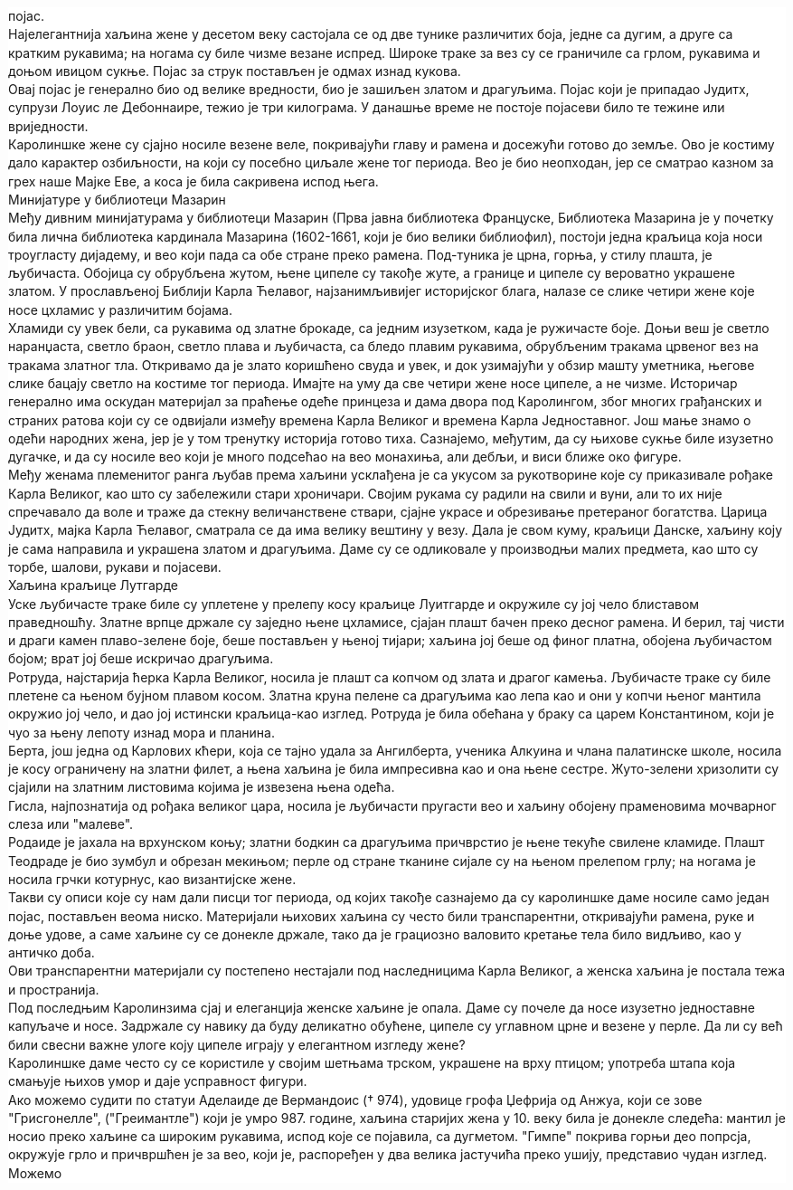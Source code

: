 појас.<br/>Најелегантнија хаљина жене у десетом веку састојала се од две тунике различитих боја, једне са дугим, а друге са кратким рукавима; на ногама су биле чизме везане испред. Широке траке за вез су се граничиле са грлом, рукавима и доњом ивицом сукње. Појас за струк постављен је одмах изнад кукова.<br/>Овај појас је генерално био од велике вредности, био је зашиљен златом и драгуљима. Појас који је припадао Јудитх, супрузи Лоуис ле Дебоннаире, тежио је три килограма. У данашње време не постоје појасеви било те тежине или вриједности.<br/>Каролиншке жене су сјајно носиле везене веле, покривајући главу и рамена и досежући готово до земље. Ово је костиму дало карактер озбиљности, на који су посебно циљале жене тог периода. Вео је био неопходан, јер се сматрао казном за грех наше Мајке Еве, а коса је била сакривена испод њега.<br/>Минијатуре у библиотеци Мазарин<br/>Међу дивним минијатурама у библиотеци Мазарин (Прва јавна библиотека Француске, Библиотека Мазарина је у почетку била лична библиотека кардинала Мазарина (1602-1661, који је био велики библиофил), постоји једна краљица која носи троугласту дијадему, и вео који пада са обе стране преко рамена. Под-туника је црна, горња, у стилу плашта, је љубичаста. Обојица су обрубљена жутом, њене ципеле су такође жуте, а границе и ципеле су вероватно украшене златом. У прослављеној Библији Карла Ћелавог, најзанимљивијег историјског блага, налазе се слике четири жене које носе цхламис у различитим бојама.<br/>Хламиди су увек бели, са рукавима од златне брокаде, са једним изузетком, када је ружичасте боје. Доњи веш је светло наранџаста, светло браон, светло плава и љубичаста, са бледо плавим рукавима, обрубљеним тракама црвеног вез на тракама златног тла. Откривамо да је злато коришћено свуда и увек, и док узимајући у обзир машту уметника, његове слике бацају светло на костиме тог периода. Имајте на уму да све четири жене носе ципеле, а не чизме. Историчар генерално има оскудан материјал за праћење одеће принцеза и дама двора под Каролингом, због многих грађанских и страних ратова који су се одвијали између времена Карла Великог и времена Карла Једноставног. Још мање знамо о одећи народних жена, јер је у том тренутку историја готово тиха. Сазнајемо, међутим, да су њихове сукње биле изузетно дугачке, и да су носиле вео који је много подсећао на вео монахиња, али дебљи, и виси ближе око фигуре.<br/>Међу женама племенитог ранга љубав према хаљини усклађена је са укусом за рукотворине које су приказивале рођаке Карла Великог, као што су забележили стари хроничари. Својим рукама су радили на свили и вуни, али то их није спречавало да воле и траже да стекну величанствене ствари, сјајне украсе и обрезивање претераног богатства. Царица Јудитх, мајка Карла Ћелавог, сматрала се да има велику вештину у везу. Дала је свом куму, краљици Данске, хаљину коју је сама направила и украшена златом и драгуљима. Даме су се одликовале у производњи малих предмета, као што су торбе, шалови, рукави и појасеви.<br/>Хаљина краљице Лутгарде<br/>Уске љубичасте траке биле су уплетене у прелепу косу краљице Луитгарде и окружиле су јој чело блиставом праведношћу. Златне врпце држале су заједно њене цхламисе, сјајан плашт бачен преко десног рамена. И берил, тај чисти и драги камен плаво-зелене боје, беше постављен у њеној тијари; хаљина јој беше од финог платна, обојена љубичастом бојом; врат јој беше искричао драгуљима.<br/>Ротруда, најстарија ћерка Карла Великог, носила је плашт са копчом од злата и драгог камења. Љубичасте траке су биле плетене са њеном бујном плавом косом. Златна круна пелене са драгуљима као лепа као и они у копчи њеног мантила окружио јој чело, и дао јој истински краљица-као изглед. Ротруда је била обећана у браку са царем Константином, који је чуо за њену лепоту изнад мора и планина.<br/>Берта, још једна од Карлових кћери, која се тајно удала за Ангилберта, ученика Алкуина и члана палатинске школе, носила је косу ограничену на златни филет, а њена хаљина је била импресивна као и она њене сестре. Жуто-зелени хризолити су сјајили на златним листовима којима је извезена њена одећа.<br/>Гисла, најпознатија од рођака великог цара, носила је љубичасти пругасти вео и хаљину обојену праменовима мочварног слеза или "малеве".<br/>Родаиде је јахала на врхунском коњу; златни бодкин са драгуљима причврстио је њене текуће свилене кламиде. Плашт Теодраде је био зумбул и обрезан мекињом; перле од стране тканине сијале су на њеном прелепом грлу; на ногама је носила грчки котурнус, као византијске жене.<br/>Такви су описи које су нам дали писци тог периода, од којих такође сазнајемо да су каролиншке даме носиле само један појас, постављен веома ниско. Материјали њихових хаљина су често били транспарентни, откривајући рамена, руке и доње удове, а саме хаљине су се донекле држале, тако да је грациозно валовито кретање тела било видљиво, као у античко доба.<br/>Ови транспарентни материјали су постепено нестајали под наследницима Карла Великог, а женска хаљина је постала тежа и пространија.<br/>Под последњим Каролинзима сјај и елеганција женске хаљине је опала. Даме су почеле да носе изузетно једноставне капуљаче и носе. Задржале су навику да буду деликатно обућене, ципеле су углавном црне и везене у перле. Да ли су већ били свесни важне улоге коју ципеле играју у елегантном изгледу жене?<br/>Каролиншке даме често су се користиле у својим шетњама трском, украшене на врху птицом; употреба штапа која смањује њихов умор и даје усправност фигури.<br/>Ако можемо судити по статуи Аделаиде де Вермандоис († 974), удовице грофа Џефрија од Анжуа, који се зове "Грисгонелле", ("Греимантле") који је умро 987. године, хаљина старијих жена у 10. веку била је донекле следећа: мантил је носио преко хаљине са широким рукавима, испод које се појавила, са дугметом. "Гимпе" покрива горњи део попрсја, окружује грло и причвршћен је за вео, који је, распоређен у два велика јастучића преко ушију, представио чудан изглед. Можемо
